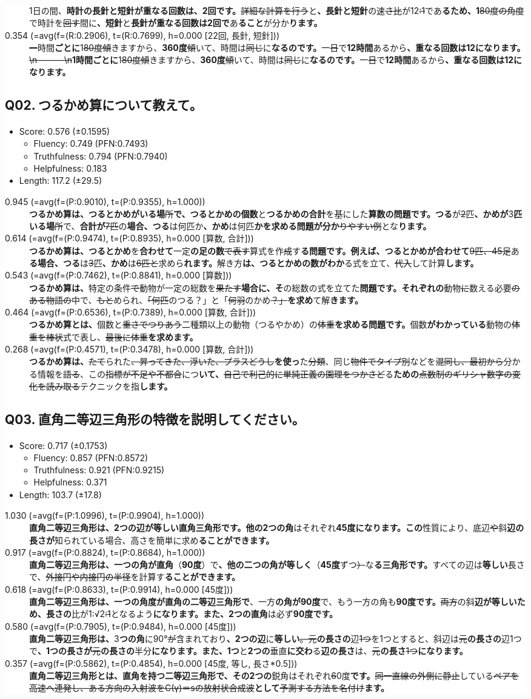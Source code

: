 <dd>1日の間、<b>時計の長針と短針が重なる回数は、2回です。</b><s>詳細な計算を行う</s>と<b>、長針と短針</b>の速<s>さ比</s>が12<s>:1</s>であ<b>るため、1</b><s>80度の角度</s>で時計を<s>回す</s>間に<b>、短針</b>と<b>長針が重なる回数は2回で</b>あ<b>ること</b>が分か<b>ります。</b></dd>
<dt>0.354 (=avg(f=(R:0.2906), t=(R:0.7699), h=0.000 [22回, 長針, 短針]))</dt>
<dd><s>一</s>時間<b>ごとに</b>1<s>80度傾</s>きますから、<b>360度</b><s>傾</s>いて、時間は<s>同じ</s>に<b>なるのです。</b>一<s>日</s>で<b>12時間</b>あるから<b>、重なる回数は12になります。</b><s>&#92;n&#45;&#45;&#45;&#45;&#45;&#45;&#45;&#92;n</s><b>1時間ごとに</b>1<s>80度傾</s>きますから、<b>360度</b><s>傾</s>いて、時間は<s>同じ</s>に<b>なるのです。</b>一<s>日</s>で<b>12時間</b>あるから<b>、重なる回数は12になります。</b></dd>
</dl>

## <a name="Q02"></a>Q02. つるかめ算について教えて。

- Score: 0.576 (±0.1595)
  - Fluency: 0.749 (PFN:0.7493)
  - Truthfulness: 0.794 (PFN:0.7940)
  - Helpfulness: 0.183
- Length: 117.2 (±29.5)

<dl>
<dt>0.945 (=avg(f=(P:0.9010), t=(P:0.9355), h=1.000))</dt>
<dd><b>つるかめ算は、つるとかめがいる場</b><s>所</s><b>で、つるとかめの個数</b>と<b>つるかめの合計</b>を<s>基</s>にした<b>算数の問題です。つる</b>が<s>2</s>匹<b>、かめが</b>3<b>匹いる場</b><s>所</s>で、<b>合計が</b><s>7匹</s>の<b>場合、つる</b>は何匹か<b>、かめ</b>は何匹<b>かを求める問題が分か</b><s>りやすい例</s>とな<b>ります。</b></dd>
<dt>0.614 (=avg(f=(P:0.9474), t=(P:0.8935), h=0.000 [算数, 合計]))</dt>
<dd><b>つるかめ算は、つるとかめ</b>を<b>合わせて</b>一定<b>の足の数</b><s>で表す</s>算式を作<s>成</s>す<b>る問題です。例えば、つるとかめが合わせて</b><s>9匹、45足</s>あ<b>る場合、つる</b>は<s>3</s>匹<b>、かめ</b>は<s>6匹と</s>求めら<b>れます。</b>解き方<b>は、つるとかめの数がわか</b>る式を立て、<s>代入</s>して計算<b>します。</b></dd>
<dt>0.543 (=avg(f=(P:0.7462), t=(P:0.8841), h=0.000 [算数]))</dt>
<dd><b>つるかめ算は、</b>特定の条件<s>で</s>動物が一定の総数を<s>果たす</s><b>場合に、そ</b>の総数の式を立てた<b>問題です。それぞれの</b>動物<s>に</s>数える必要<s>のある物語の</s>中で、<s>もと</s>められ、<s>「何匹</s>のつる？」と「<s>何羽</s>のかめ<s>？」</s><b>を求め</b>て解<b>きます。</b></dd>
<dt>0.464 (=avg(f=(P:0.6536), t=(P:0.7389), h=0.000 [算数, 合計]))</dt>
<dd><b>つるかめ算とは、</b>個数と<s>重さでつりあう</s>二種類以上の動物（つるやかめ）の<s>体重</s><b>を求める問題です。</b>個数<b>がわかっている</b>動物の<s>体重を棒状</s>式で表し、<s>最後に体重</s><b>を求めます。</b></dd>
<dt>0.268 (=avg(f=(P:0.4571), t=(P:0.3478), h=0.000 [算数, 合計]))</dt>
<dd><b>つるかめ算は、</b><s>たて</s>られた<s>、昇ってきた、浮いた、プラスどうし</s><b>を使っ</b>た<s>分類</s>、同じ<s>物件でタイプ別</s>などを<s>混同し、最初から</s>分かる情報を<s>語る</s>、この<s>指標が不足や不都合</s>につ<b>いて、</b><s>自己で利己的に単純正義の園理をつかさど</s>る<b>ための</b><s>点数制のギリシャ数字の変化を読み取る</s>テクニックを指<b>します。</b></dd>
</dl>

## <a name="Q03"></a>Q03. 直角二等辺三角形の特徴を説明してください。

- Score: 0.717 (±0.1753)
  - Fluency: 0.857 (PFN:0.8572)
  - Truthfulness: 0.921 (PFN:0.9215)
  - Helpfulness: 0.371
- Length: 103.7 (±17.8)

<dl>
<dt>1.030 (=avg(f=(P:1.0996), t=(P:0.9904), h=1.000))</dt>
<dd><b>直角二等辺三角形は、2つの辺が等しい直角三角形です。他の2つの角</b>はそれぞれ<b>45度になります。この</b>性質により、底辺<s>や</s>斜<b>辺の長さが</b>知られている場合、高さを簡単に求め<b>ることができます。</b></dd>
<dt>0.917 (=avg(f=(P:0.8824), t=(P:0.8684), h=1.000))</dt>
<dd><b>直角二等辺三角形は、一つの角が直角</b>（<b>90度</b>）で<b>、他の二つの角が等しく</b>（<b>45度</b>ずつ<s>）</s>な<b>る三角形です。</b>すべての辺は<b>等しい</b>長さで、<s>外接円や内接円の半径</s>を計算す<b>ることができます。</b></dd>
<dt>0.618 (=avg(f=(P:0.8633), t=(P:0.9914), h=0.000 [45度]))</dt>
<dd><b>直角二等辺三角形は、一つの角度が直角の二等辺三角形で</b>、一方<b>の角が90度</b>で、もう一方の角も<b>90度です。</b><s>両方</s>の斜<b>辺が等しいため、長さの</b>比が1:√2<s>:1</s>となるよう<b>になります。また、2つの直角</b>は必ず<b>90度です。</b></dd>
<dt>0.580 (=avg(f=(P:0.7905), t=(P:0.9484), h=0.000 [45度]))</dt>
<dd><b>直角二等辺三角形は、</b>3<b>つの角</b>に90°<s>が</s>含まれており<b>、2つの辺</b>に<b>等しい</b><s>。元</s><b>の長さの</b>辺<s>1つ</s>を1つとすると、斜辺は<s>元</s><b>の長さの</b>辺1つで<b>、1つの長さが</b><s>元</s><b>の長さの</b>半分<b>になります。また、1つ</b>と<b>2つの</b>垂直<b>に交わ</b>る<b>辺の長さ</b>は、<s>元</s><b>の長さ</b><s>1つ</s><b>になります。</b></dd>
<dt>0.357 (=avg(f=(P:0.5862), t=(P:0.4854), h=0.000 [45度, 等し, 長さ*0.5]))</dt>
<dd><b>直角二等辺三角形とは、直角を持つ二等辺三角形で、その2つの</b>鋭角はそれぞれ<s>6</s>0度<b>です。</b><s>同一直線の外側に静止</s>している<s>ペアを高速へ連発し、ある方向の入射波をC&#40;γ&#41;＝sの放射状合成波</s><b>として</b><s>予測する方法を名付け</s><b>ます。</b></dd>
</dl>